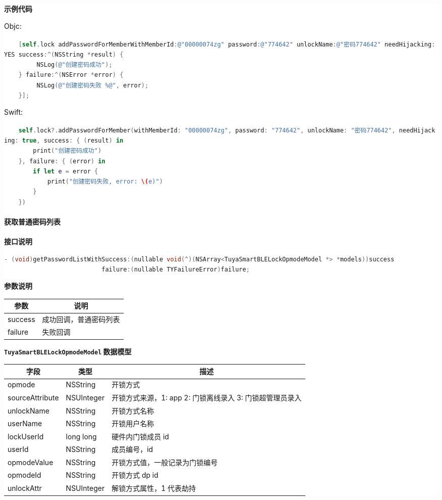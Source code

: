 **示例代码**

Objc:

```objective-c
    [self.lock addPasswordForMemberWithMemberId:@"00000074zg" password:@"774642" unlockName:@"密码774642" needHijacking:YES success:^(NSString *result) {
         NSLog(@"创建密码成功");
    } failure:^(NSError *error) {
         NSLog(@"创建密码失败 %@", error);
    }];
```

Swift:

```swift
    self.lock?.addPasswordForMember(withMemberId: "00000074zg", password: "774642", unlockName: "密码774642", needHijacking: true, success: { (result) in
        print("创建密码成功")
    }, failure: { (error) in
        if let e = error {
            print("创建密码失败, error: \(e)")
        }             
    })
```

#### 获取普通密码列表

**接口说明**

```objective-c
- (void)getPasswordListWithSuccess:(nullable void(^)(NSArray<TuyaSmartBLELockOpmodeModel *> *models))success
                           failure:(nullable TYFailureError)failure;
```

**参数说明**

| 参数    | 说明                   |
| ------- | ---------------------- |
| success | 成功回调，普通密码列表 |
| failure | 失败回调               |

**`TuyaSmartBLELockOpmodeModel` 数据模型**

| 字段            | 类型       | 描述                                                     |
| --------------- | ---------- | -------------------------------------------------------- |
| opmode          | NSString   | 开锁方式                                                 |
| sourceAttribute | NSUInteger | 开锁方式来源，1: app 2: 门锁离线录入 3: 门锁超管理员录入 |
| unlockName      | NSString   | 开锁方式名称                                             |
| userName        | NSString   | 开锁用户名称                                             |
| lockUserId      | long long  | 硬件内门锁成员 id                                        |
| userId          | NSString   | 成员编号，id                                             |
| opmodeValue     | NSString   | 开锁方式值，一般记录为门锁编号                           |
| opmodeId        | NSString   | 开锁方式 dp id                                           |
| unlockAttr      | NSUInteger | 解锁方式属性，1 代表劫持                                 |
